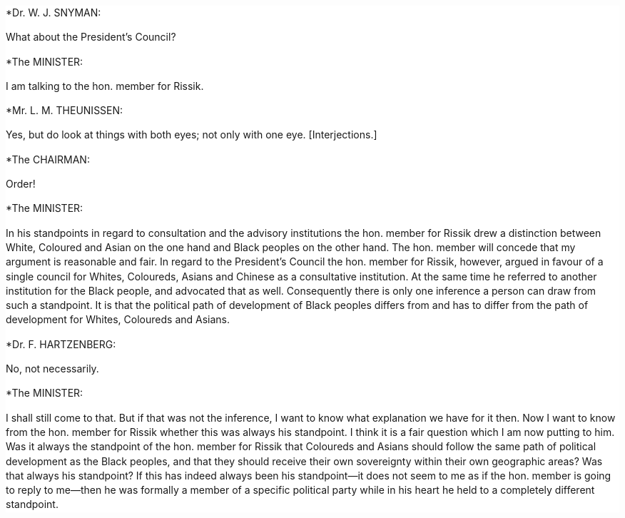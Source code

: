 </speech>

<speech by="#snyman">

<from>*Dr. <person refersTo="hansard_za">W. J. SNYMAN</person>:</from>

<p>What about the President&#x2019;s Council?</p>

</speech>

<speech by="#minister">

<from>*The <person refersTo="hansard_za">MINISTER</person>:</from>

<p>I am talking to the hon. member for Rissik.</p>

</speech>

<speech by="#theunissen">

<from>*Mr. <person refersTo="hansard_za">L. M. THEUNISSEN</person>:</from>

<p>Yes, but do look at things with both eyes; not only with one eye. [Interjections.]</p>

</speech>

<speech by="#chairman">

<from>*The <person refersTo="hansard_za">CHAIRMAN</person>:</from>

<p>Order!</p>

</speech>

<speech by="#minister">

<from>*The <person refersTo="hansard_za">MINISTER</person>:</from>

<p>In his standpoints in regard to consultation and the advisory institutions the hon. member for Rissik drew a distinction between White, Coloured and Asian on the one hand and Black peoples on the other hand. The hon. member will concede that my argument is reasonable and fair. In regard to the President&#x2019;s Council the hon. member for Rissik, however, argued <span class="col_8451-8452" refersTo="page_0732"/>in favour of a single council for Whites, Coloureds, Asians and Chinese as a consultative institution. At the same time he referred to another institution for the Black people, and advocated that as well. Consequently there is only one inference a person can draw from such a standpoint. It is that the political path of development of Black peoples differs from and has to differ from the path of development for Whites, Coloureds and Asians.</p>

</speech>

<speech by="#hartzenberg">

<from>*Dr. <person refersTo="hansard_za">F. HARTZENBERG</person>:</from>

<p>No, not necessarily.</p>

</speech>

<speech by="#minister">

<from>*The <person refersTo="hansard_za">MINISTER</person>:</from>

<p>I shall still come to that. But if that was not the inference, I want to know what explanation we have for it then. Now I want to know from the hon. member for Rissik whether this was always his standpoint. I think it is a fair question which I am now putting to him. Was it always the standpoint of the hon. member for Rissik that Coloureds and Asians should follow the same path of political development as the Black peoples, and that they should receive their own sovereignty within their own geographic areas? Was that always his standpoint? If this has indeed always been his standpoint&#x2014;it does not seem to me as if the hon. member is going to reply to me&#x2014;then he was formally a member of a specific political party while in his heart he held to a completely different standpoint.</p>
